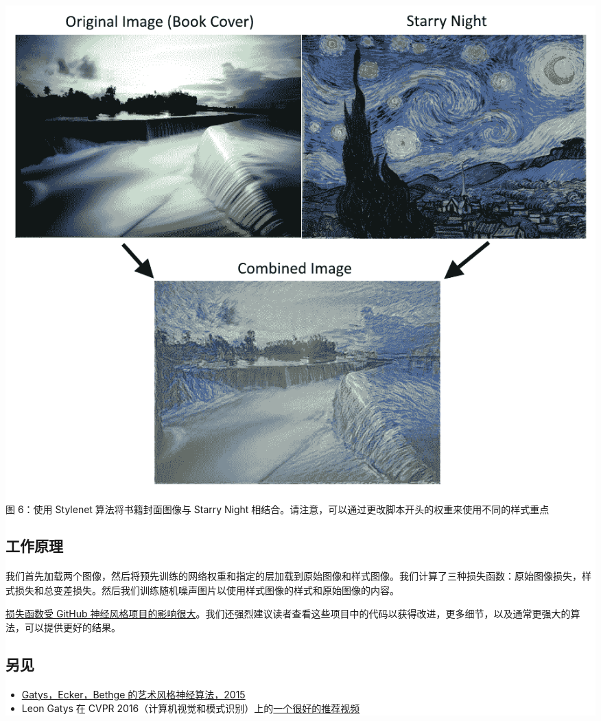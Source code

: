 ![](img/f26567a0-ae26-409e-87ee-2ef19c33567d.png)

图 6：使用 Stylenet 算法将书籍封面图像与 Starry Night 相结合。请注意，可以通过更改脚本开头的权重来使用不同的样式重点

## 工作原理

我们首先加载两个图像，然后将预先训练的网络权重和指定的层加载到原始图像和样式图像。我们计算了三种损失函数：原始图像损失，样式损失和总变差损失。然后我们训练随机噪声图片以使用样式图像的样式和原始图像的内容。

[损失函数受 GitHub 神经风格项目的影响很大](https://github.com/anishathalye/neural-style)。我们还强烈建议读者查看这些项目中的代码以获得改进，更多细节，以及通常更强大的算法，可以提供更好的结果。

## 另见

*   [Gatys，Ecker，Bethge 的艺术风格神经算法，2015](https://arxiv.org/abs/1508.06576)
*   Leon Gatys 在 CVPR 2016（计算机视觉和模式识别）上的[一个很好的推荐视频](https://www.youtube.com/watch?v=UFffxcCQMPQ)
